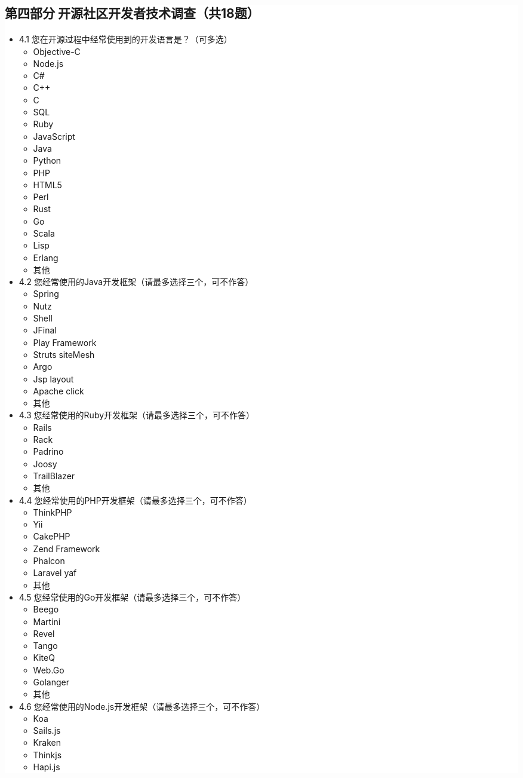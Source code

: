 ## 第四部分 开源社区开发者技术调查（共18题）
* 4.1 您在开源过程中经常使用到的开发语言是？（可多选）
  + Objective-C
  + Node.js
  + C#
  + C++
  + C
  + SQL
  + Ruby
  + JavaScript
  + Java
  + Python
  + PHP
  + HTML5
  + Perl
  + Rust
  + Go
  + Scala
  + Lisp
  + Erlang
  + 其他
* 4.2 您经常使用的Java开发框架（请最多选择三个，可不作答）
  + Spring
  + Nutz
  + Shell
  + JFinal
  + Play Framework
  + Struts siteMesh
  + Argo
  + Jsp layout
  + Apache click
  + 其他
* 4.3 您经常使用的Ruby开发框架（请最多选择三个，可不作答）
  + Rails
  + Rack
  + Padrino
  + Joosy
  + TrailBlazer
  + 其他
* 4.4 您经常使用的PHP开发框架（请最多选择三个，可不作答）
  + ThinkPHP
  + Yii
  + CakePHP
  + Zend Framework
  + Phalcon
  + Laravel yaf
  + 其他
* 4.5 您经常使用的Go开发框架（请最多选择三个，可不作答）
  + Beego
  + Martini
  + Revel
  + Tango
  + KiteQ
  + Web.Go
  + Golanger
  + 其他
* 4.6 您经常使用的Node.js开发框架（请最多选择三个，可不作答）
  + Koa
  + Sails.js
  + Kraken
  + Thinkjs
  + Hapi.js